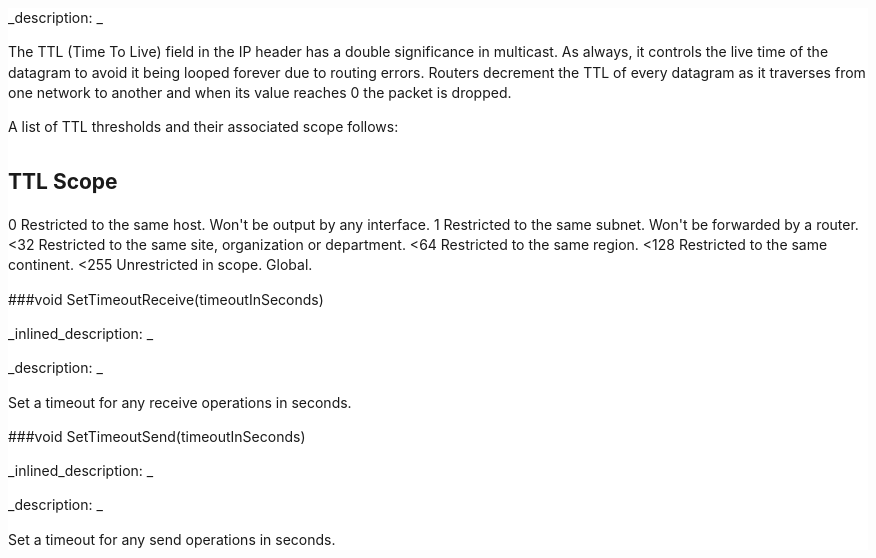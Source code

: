 





_description: _

The TTL (Time To Live) field in the IP header has a double significance in multicast. As always, it controls the live time of the datagram to avoid it being looped forever due to routing errors. Routers decrement the TTL of every datagram as it traverses from one network to another and when its value reaches 0 the packet is dropped.

A list of TTL thresholds and their associated scope follows:

TTL     Scope
----------------------------------------------------------------------
   0    Restricted to the same host. Won't be output by any interface.
   1    Restricted to the same subnet. Won't be forwarded by a router.
 <32         Restricted to the same site, organization or department.
 <64 Restricted to the same region.
<128 Restricted to the same continent.
<255 Unrestricted in scope. Global.







###void SetTimeoutReceive(timeoutInSeconds)



_inlined_description: _







_description: _

Set a timeout for any receive operations in seconds.







###void SetTimeoutSend(timeoutInSeconds)



_inlined_description: _







_description: _

Set a timeout for any send operations in seconds.






